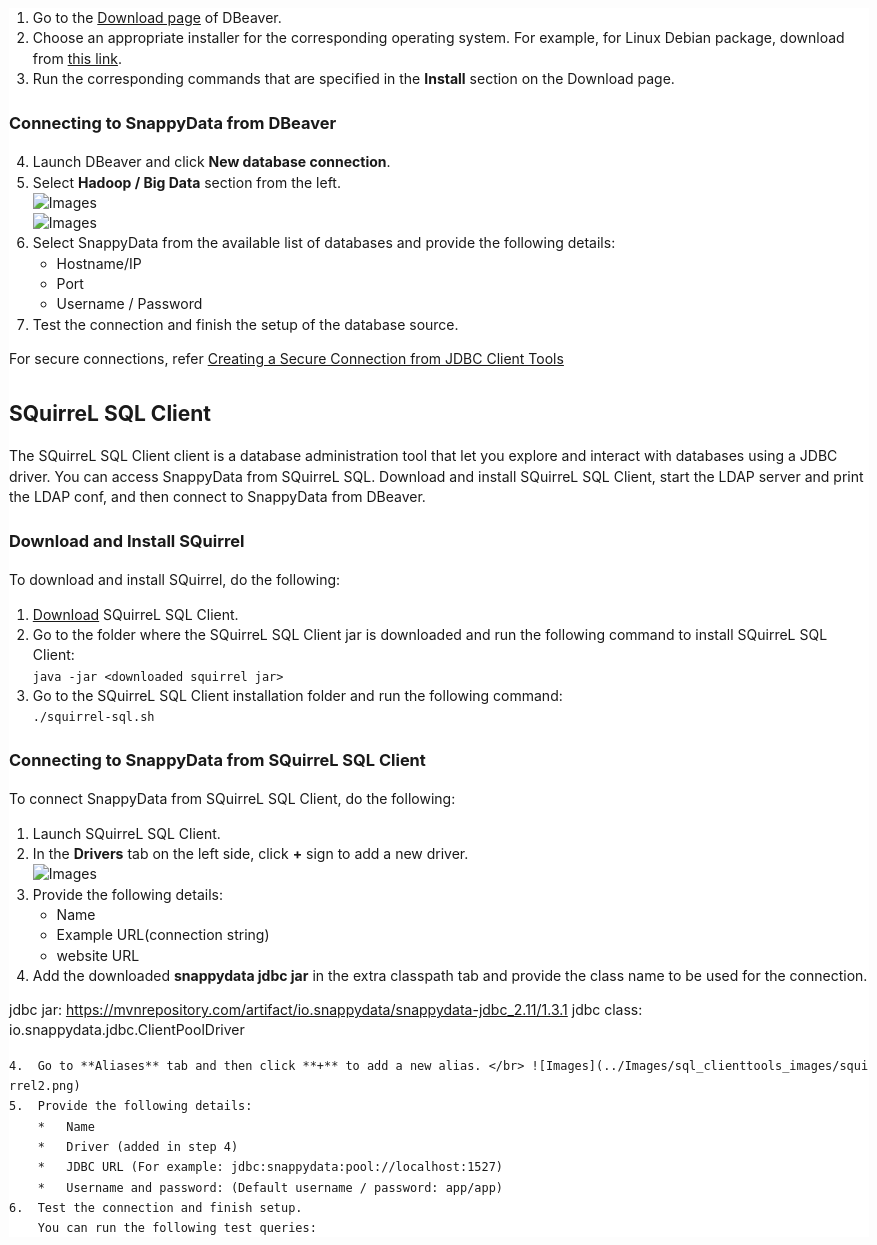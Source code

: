 1.	Go to the [Download page](https://dbeaver.io/download/) of DBeaver.
2.	Choose an appropriate installer for the corresponding operating system. For example, for Linux Debian package, download from [this link](https://dbeaver.io/files/dbeaver-ce_latest_amd64.deb).
3.	Run the corresponding commands that are specified in the **Install** section on the Download page.

### Connecting to SnappyData from DBeaver
4.	Launch DBeaver and click **New database connection**. 
5.	Select **Hadoop / Big Data** section from the left. </br> ![Images](../Images/sql_clienttools_images/dbeaver_install1.png) </br> ![Images](../Images/sql_clienttools_images/dbeaver_install2.png)
6.	Select SnappyData from the available list of databases and provide the following details:
	*	Hostname/IP
	*	Port
	*	Username / Password
7.	Test the connection and finish the setup of the database source.

For secure connections, refer [Creating a Secure Connection from JDBC Client Tools](#secureconnectJDBC)

<a id= squirrel> </a>
## SQuirreL SQL Client

The SQuirreL SQL Client client is a database administration tool that let you explore and interact with databases using a JDBC driver. You can access SnappyData from SQuirreL SQL. Download and install SQuirreL SQL Client, start the LDAP server and print the LDAP conf, and then connect to SnappyData from DBeaver.

### Download and Install SQuirrel

To download and install SQuirrel, do the following:

1.	[Download](https://sourceforge.net/projects/squirrel-sql/) SQuirreL SQL Client.
2.	Go to the folder where the SQuirreL SQL Client jar is downloaded and run the following command to install SQuirreL SQL Client:<br>
	`java -jar <downloaded squirrel jar>`
3.	Go to the SQuirreL SQL Client installation folder and run the following command:<br> 
	`./squirrel-sql.sh`
    
### Connecting to SnappyData from SQuirreL SQL Client

To connect SnappyData from SQuirreL SQL Client, do the following:

1.	Launch SQuirreL SQL Client.
2.	In the **Drivers** tab on the left side, click **+** sign to add a new driver. </br> ![Images](../Images/sql_clienttools_images/squirrel1.png)
2.	Provide the following details:
	*	Name
	*	Example URL(connection string)
	*	website URL
3.	Add the downloaded **snappydata jdbc jar** in the extra classpath tab and provide the class name to be used for the connection. <br>
	```
jdbc jar: https://mvnrepository.com/artifact/io.snappydata/snappydata-jdbc_2.11/1.3.1
	jdbc class: io.snappydata.jdbc.ClientPoolDriver
```
4.	Go to **Aliases** tab and then click **+** to add a new alias. </br> ![Images](../Images/sql_clienttools_images/squirrel2.png)
5.	Provide the following details: 
	*	Name
	*	Driver (added in step 4) 
	*	JDBC URL (For example: jdbc:snappydata:pool://localhost:1527)
	*	Username and password: (Default username / password: app/app)
6.	Test the connection and finish setup.
	You can run the following test queries:

```